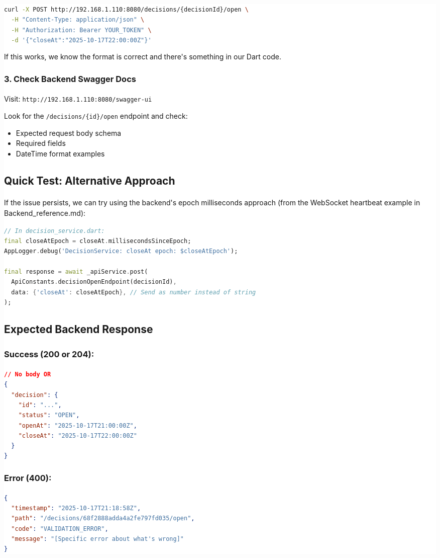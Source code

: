 ```bash
curl -X POST http://192.168.1.110:8080/decisions/{decisionId}/open \
  -H "Content-Type: application/json" \
  -H "Authorization: Bearer YOUR_TOKEN" \
  -d '{"closeAt":"2025-10-17T22:00:00Z"}'
```

If this works, we know the format is correct and there's something in our Dart code.

### 3. Check Backend Swagger Docs

Visit: `http://192.168.1.110:8080/swagger-ui`

Look for the `/decisions/{id}/open` endpoint and check:
- Expected request body schema
- Required fields
- DateTime format examples

## Quick Test: Alternative Approach

If the issue persists, we can try using the backend's epoch milliseconds approach (from the WebSocket heartbeat example in Backend_reference.md):

```dart
// In decision_service.dart:
final closeAtEpoch = closeAt.millisecondsSinceEpoch;
AppLogger.debug('DecisionService: closeAt epoch: $closeAtEpoch');

final response = await _apiService.post(
  ApiConstants.decisionOpenEndpoint(decisionId),
  data: {'closeAt': closeAtEpoch}, // Send as number instead of string
);
```

## Expected Backend Response

### Success (200 or 204):
```json
// No body OR
{
  "decision": {
    "id": "...",
    "status": "OPEN",
    "openAt": "2025-10-17T21:00:00Z",
    "closeAt": "2025-10-17T22:00:00Z"
  }
}
```

### Error (400):
```json
{
  "timestamp": "2025-10-17T21:18:58Z",
  "path": "/decisions/68f2888adda4a2fe797fd035/open",
  "code": "VALIDATION_ERROR",
  "message": "[Specific error about what's wrong]"
}
```
